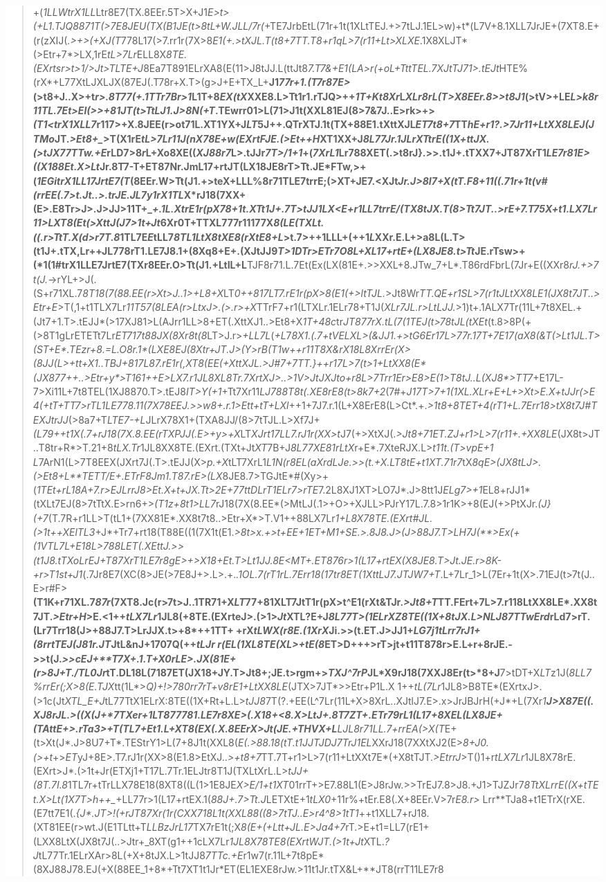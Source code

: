 >+(*1LLWtrX1LL*Ltr8E7(TX.8EEr.5T>X+J1*E>t>(+L1.TJQ8871T(>7E8JEU(TX(B1JE(t>8tL+W.JLL/7r(*+TE7JrbEtL(71r+1t(1XLtTEJ.+>7tLJ.1EL>w)+t*(L7V+8.1XLL7JrJE+(7XT8.E+(r(zXIJ(*.>+>(+XJ(T*778L17(>7.rr1r(7X>8*E1(+.>tXJL.*T(t8+7*TT.T8+r1qL>7(r11+Lt>XLXE*.1X8XLJT*(>Etr+7*>LX,1rE*tL>7Lr*ELL8X*8TE.(EXrtsr>*t>1/>Jt*>TLTE+J*8Ea7T891ELrXA8(E(11>J8tJJ.L(ttJt8*7.T7&+E1(LA>*r(+oL+TttTEL.7XJtTJ7*1>.tEJt*HTE%(rX*+L77XtLJXLJX(87EJ(.T78r+X.T>(g>J+E+TX_L+**J1*77r+1.(T7r87E>*(>t8+J..X>+t*r>.8T77(+.1TTr7Br>1*L1T+8*EX(tX*XXE8.L>Tt1r1.rTJQ>++*1T+Kt8Xr*L*XLr8rL(T>X8EEr.8>>t8J1*(>tV>+LE*L>k8r11TL.7Et>El(>>+81JT(t>TtLJ1.J>8N(+T*.TEwrr01>L(71>J1t(XXL81EJ(8>7&7J..E>rk>+>*(T1<trX1XLL7*r117>+X.8JEE(r>ot71L.XT1YX+J*LT*5J++.QTrXTJ.1t(TX+88E1.tXttXJL*ET7t8+7*TT*hE+r1?.>7Jr11+LtXX8LEJ(JTMo*JT.*>Et8+_*>T(X1rE*tL>7Lr11J(nX78E+w(EXrtFJE.(>Et++H*XT1XX+J*8L77Jr.1JLrXTtrE((1X+ttJX.(>*tJX7*7TTw.+E*rLD7>8*r*L+Xo8XE((*XJ88r7*L>.tJJr*7T>/1+1*+(*7XrL1*Lr788XET(.>t8rJ}.>>.t1J+.tTXX7+**JT87XrT1*LE7r81E>((X188Et.X>Lt*Jr.8T7-T+**ET87Nr.JmL17+rtJT(LX18JE8rT>Tt.JE*FTw,>+(*1EGitrX1LL17JrtE7(T*(8EEr.W>Tt(J1.+>teX+L**LL%8r71TLE7trrE;(>XT+JE7.<XJt*Jr.J>8I7+X(tT.F8+11((.71r+1t(v#(rrEE(.7>t.Jt..>.trJE.JL7y1rX1TL*X*rJ18(7XX+(E>.E8Tr>J>.J>JJ>11**T+_*+.*1L.XtrE1r(pX78+1t.*XTt1J+.7T>tJJ1LX<E+r1LL*7trrE/(TX*8tJX.T(8>Tt7JT..>*rE+7.*T75X+t1.LX7Lr*11>LXT8(Et(>Xtt*J(J7>1t+Jt*6Xr0T+TTXL777r11177X*8(LE(TXLt.((.r>TtT.X(d>r7T.8*1TL7E*E*tLL7*8TL1LtX8tXE8(rXtE8+L*>t.7>++1LLL+(++1*L*XXr.E.L+>a8L(L.T>(t1J+.tTX,Lr++JL778rT1.LE7J8.1+(8Xq8+E+.(XJtJJ9*T>1DTr>*ETr7O8L+XL17+rtE+(LX*8JE8.t>Tt*JE.rTsw>+(*1(1#trX1LLE7JrtE7(TXr8EEr.O>Tt(J1.+LtIL+L**TJF8r71.L.7Et(Ex(LX(81E+.>>XXL+8.JTw_7+L*.T86rdFbrL(7Jr+E((XXr8*rJ.+>7t(J.*->rYL+>J(.(S+r71XL.7*8T18(7(88.EE(r>Xt>J..1>+L8+X*LT*0++817LT7.rE1r(pX>8(E1(+>ltTJL.*>Jt8Wr*TT.QE+r1SL>7(r1tJLtXX8LE1(JX8t7JT..>Etr+E*>T(,1+t1TLX7Lr*11T57(8LEA(r>LtxJ>.(>.r>+X*TTrF7+r1(LTXLr.1ELr78+T1J(*XLr7JL.r>LtLJJ.*>1)t+.1ALX7Tr(11L+7t8XEL.+(Jt7+1.T>.tEJJ*(>17XJ81>L(AJrr1LL>8+ET(.XttXJ1..>Et8+X*1T+48c*tr*JT877rX.tL(7(1TEJ(t>78tJL(tXEt*(t.8>8P(+(>8T1gLrETETt7Lr*ET717t88JX(8Xr8t(8*LT>J.r>*+LL7L*(*+L*7*8X1.(.7+tVELXL>(&JJ1.+>tG6Er17L>77r.17T+7E17*_(aX*8*(&T(>Lt1JL.T>(ST+E*.TEzr+8.=L.O8r.1*(LXE8*EJ(8Xtr+JT.J>(Y>rB*(T1w++r11T8X&rX18L8X*rrEr(X>(8JJ(*L>+tt+X1..TBJ+817L87.rE1r(,XT8(EE(+XttXJL.*>J#7+7*TT.}++r17L>7(t>1+LtXX8(E*(JX877++..>Etr+y*>T161++E>LX7.r*1JL8XL8Tr.*7XrtXJ>..>1V>JtJXJto*+r*8L>7Trr1E*r>E8>E*(1>T8tJ..L(*X*J8*>TT7_+E17L-7>Xi11L+7t8TEL(1XJ8870.T>.tEJ8*IT>Y(+1*+Tt7Xr11*LJ788T8t(.XE8rE8(t>8k7+2*(7#+**J17T>7+1(1XL.XLr+E+L+>Xt>E*.*X+tJJr*(>E4(+tT+TT7>rTL1LE778.11(7X78EEJ.>>w8+.r.1>Ett+tT+LXl*++1+7J7.r.1(L+X8ErE8(L>Ct*.+.*>1t8+8TET+4(rT1+L.7Err18>tX8t7J#TEXJtrJJ*(>8a7+T*LTE7-+L*JLrX78X1+(TXA8JJ/(8>7tTJL.L>Xf7J+*(L79++t1X(.7+rJ18(7X.8.EE(rTXPJJ(.E>+y>+X*LT*XJrt17LL7.rJ1r(XX>t*J7(+>XtXJ(.*>Jt8+71ET.ZJ+r1>L>7(r11+.+XX8LE*(JX8t>JT..T8tr+R*>T.21+8*tLX.Tr*1JL8XX8TE.(EXrt<J>.(TXt+Jt*XT*7B+J*8L77XE81rLtX*r+E*.7XteRJX.L>*t11t.(T>vpE+1 L*7ArN1(L>7T8EEX(JXrt7J(.T>.tEJJ(X>*p.+X*tLT7XrL1*L1N(r8EL(aXrdLJe.>>(t.+X.LT8tE+t1XT.71r7*tX*8qE>(JX8tLJ>.(>Et8+L**TETT/E+.*ETrF8Jm1.T87.r*E>(LX*8JE8.7>TGJtE*#(Xy>+(*1TEt+rL18A+7.r>EJLrrJ8>Et.*X+t+JX.Tt>2E+7*7ttDLrT1ELr7>rTE*7.2L8XJ1XT>LO7J*.J>8tt1J*ELg7>+1*EL8+rJJ1*(tXLt7EJ(8>7tTtX.E>rn6+>*(T1z+8t1>LL7*rJ18(7X(8.EE*(>MtLJ(.1>+O>+XJLL>PJrY17L.7.8>1r1K>+8(EJ(+>PtXJr.*(J}(+7*(T.7R+r1LL>T(tL1+(7XX81E*.XX8t7t8..>Etr+X*>T.V1++88LX7Lr*1+L8X78TE.(EXrt#JL.(>1t++XElTL3*+J*+Tr7+rt18(T88E((1(7X1t(E1.*>8t>*x.+>t+EE+1ET+M1+SE.>.8J8.J>(J>*88J7.T>LH7J(**>Ex(+(1VTL7L+E18L>788LET(.XEttJ*.>>(t1J8.tTXoLrEJ+T87XrT1*LE7r8gE>+>X18+Et.T>Lt1JJ.8E<MT+.*ET876r>1(L17+rtEX(*X*8JE8.T>Jt.JE.r>8K-+r*>T1st+J1*(.7Jr8E7(XC(8>JE(>7E8J+>.L>.+.*.1OL.7(rT1rL.7Err18(17tr8ET(1XttLJ7.JTJW7+T*.L+7Lr_1>L(7Er+1t(X>.71EJ(t>7t(J..E>r#F>**(T1K+r71XL.7*87r*(7XT8.Jc(r>7t>J..1TR71+X*LT*77+81XLT7JtT1r(pX>t^E1(rXt&TJr.*>Jt8+T*TT.FErt+7L>7.r118LtXX8LE*.XX8t7JT.*>Etr+H*>E.<1++*tLX7Lr*1JL8(+8TE.(EXrteJ>.(>1>*Jt*XTL?E+J*8L77T>(1ELrXZ8TE((1X+8tJX.L>*NLJ8*7TTwErd*rLd7>rT.(Lr7Trr18(J>+88J7.T>LrJJX.t>+8*++1TT+ +rX*tLWX(r8E.(1XrX*Ji.>>(t.ET.J>JJ1+***LG7j**1tLrr7rJ1+(8rrtTEJ(J81r.JT*JtL&nJ+1707Q(++*tLJr r(EL(1XL8TE(XL>+tE(8*ET>D+++>rT>jt+t11T878r>E.L+r+8rJE.->>t(J.*>>*cEJ+**T*7X+.1.T+X0rLE>.JX(81E+(r>*8J+T./TL0*Jr*tT.DL18L(7187ET(JX18+JY.T>Jt8+;JE.t>rgm+>*TXJ^7rP*JL*X9rJ18(7XXJ8Er(t>*8+J**7>tDT+X*LT*z1J(*8LL7%rrEr(;X>8(E.TJX*tt(1L*>*Q)+!>*780rr7*rT+v8rE1+LtXX8LE*(JTX>7JT*>>Etr+P1L.X 1++*tL(7Lr*1JL8>B8TE*(EXrtxJ>.(>1c(Jt*XTL_E+J*tL77TtX1ELrX:8TE((1X+Rt+L.L>*tJJ8*7T(?.+EE(L^7Lr(11L+X>8XrL..XJtlJ7.E>.x>JrJBJrH(+J*+L(7Xr*1**J>X87E((.XJ8rJL.>((X(J+*7TXer+*1LT877781.LE7r8XE>(.X18+<8.X>Lt*J+.8T7ZT+.*ETr79rL1(L17+8XEL(LX*8JE+(TAttE+>.rTa3>+T(*TL7+Et1.L+XT8(EX(.X.8EEr*X>Jt(JE.+THVX+L**LJL8r71LL.7+rrEA(>X(T*E+(t>Xt(J*.J>8U7+T*.TEStrY1>L(7+8J1t(XXL8(*E(.>88.18(tT.t1JJTJDJ7TrJ1EL*XXrJ18(7XXtXJ2(E>*8+J0.(>+t*+>*ET*yJ+8E>.T7.rJ1r(XX>8(E1.8>EtXJ..*>+t8+7*TT.7T+r1>L>7(r11+LtXXt7E*(+X8tTJT.*>EtrrJ*>T()1+r*tLX7Lr*1JL8X78rE.(EXrt>J*.(>1t+Jr(ETXj1+T17L.7Tr.1ELJtr8T1J(TXLtXrL.L>*tJJ+(8T.7I.8*1TL7r+tTrLLX78E18(8XT8((L(1>1E8JE*X>E/1+t1XT*01rrT+>E7.88L1(E>J8rJw.>>TrEJ7.8>J8.+J1>TJZJr7*8TtXLrrE((*X+tTEt.X>Lt(1X*7T>h++_*+LL77r>1(L17+rtEX.1(*88J+.7>Tt.J*LETXtE+1*tLX0*+11r%+tEr.E8(.X+8EEr.V>7r*E8.r>* Lrr**TJa8+t1ETrX(rXE.(E7tt7E1(._{J*.JT>!(+r*JT87Xr(1r(CXX718L1t(XXL8*8((8>7tTJ..E>r4^8>1tT1_++t1XLL7+rJ18.(XT81EE(r>wt.J(E1TLtt+T*LLBzJrL17*TX7rE1t(;X*8(E+(+Ltt+JL.E>Ja4+7*rT.>E+t1=LL7(rE1+(LXX8LtX(JX8t7J(..>Jtr+_8XT(g1++1cLX7Lr*1JL8X78TE8(EXrtWJT.(>1t+Jt*XTL.*?J*tL77Tr.1ELrXAr>8L(+X+8tJX.L>1tJJ8*7TTc.+E*r1w7(r.11L+7t8pE*(8XJ88J78.EJ(+X(88EE_1+8*+Tt7XT1t1Jr*ET(EL1EXE8rJw.>11t1Jr.tTX&L+**JT8(rrT11LE7r8